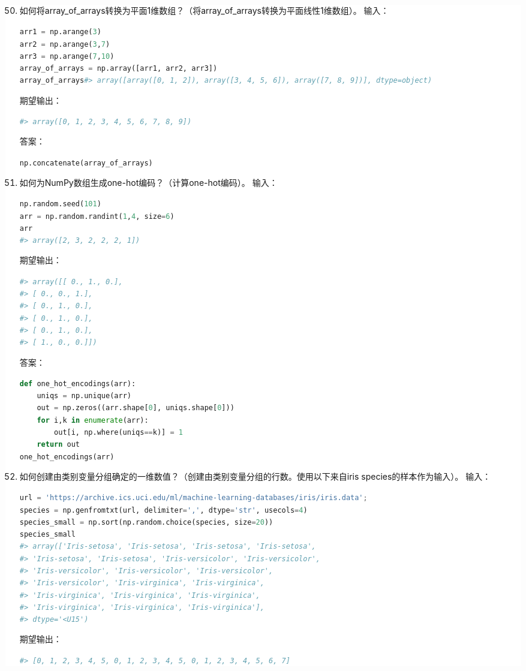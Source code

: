 50. 如何将array_of_arrays转换为平面1维数组？（将array_of_arrays转换为平面线性1维数组）。
	输入：
	```python
	arr1 = np.arange(3)
	arr2 = np.arange(3,7)
	arr3 = np.arange(7,10)
	array_of_arrays = np.array([arr1, arr2, arr3])
	array_of_arrays#> array([array([0, 1, 2]), array([3, 4, 5, 6]), array([7, 8, 9])], dtype=object)
	```
	期望输出：
	```bash
	#> array([0, 1, 2, 3, 4, 5, 6, 7, 8, 9])
	```
	答案：
	```python
	np.concatenate(array_of_arrays)
	```

51. 如何为NumPy数组生成one-hot编码？（计算one-hot编码）。
	输入：
	```python
	np.random.seed(101)
	arr = np.random.randint(1,4, size=6)
	arr
	#> array([2, 3, 2, 2, 2, 1])
	```
	期望输出：
	```bash
	#> array([[ 0., 1., 0.],
	#> [ 0., 0., 1.],
	#> [ 0., 1., 0.],
	#> [ 0., 1., 0.],
	#> [ 0., 1., 0.],
	#> [ 1., 0., 0.]])
	```
	答案：
	```python
	def one_hot_encodings(arr):
	    uniqs = np.unique(arr)
	    out = np.zeros((arr.shape[0], uniqs.shape[0]))
	    for i,k in enumerate(arr):
	        out[i, np.where(uniqs==k)] = 1
	    return out
	one_hot_encodings(arr)
	```

52. 如何创建由类别变量分组确定的一维数值？（创建由类别变量分组的行数。使用以下来自iris species的样本作为输入）。
	输入：
	```python
	url = 'https://archive.ics.uci.edu/ml/machine-learning-databases/iris/iris.data';
	species = np.genfromtxt(url, delimiter=',', dtype='str', usecols=4)
	species_small = np.sort(np.random.choice(species, size=20))
	species_small
	#> array(['Iris-setosa', 'Iris-setosa', 'Iris-setosa', 'Iris-setosa',
	#> 'Iris-setosa', 'Iris-setosa', 'Iris-versicolor', 'Iris-versicolor',
	#> 'Iris-versicolor', 'Iris-versicolor', 'Iris-versicolor',
	#> 'Iris-versicolor', 'Iris-virginica', 'Iris-virginica',
	#> 'Iris-virginica', 'Iris-virginica', 'Iris-virginica',
	#> 'Iris-virginica', 'Iris-virginica', 'Iris-virginica'],
	#> dtype='<U15')
	```
	期望输出：
	```bash
	#> [0, 1, 2, 3, 4, 5, 0, 1, 2, 3, 4, 5, 0, 1, 2, 3, 4, 5, 6, 7]